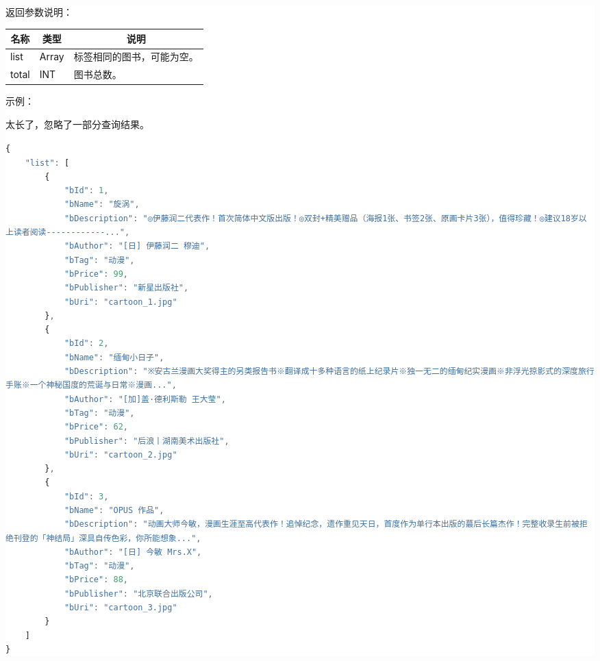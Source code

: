 返回参数说明：

| 名称  | 类型  | 说明                       |
| ----- | ----- | -------------------------- |
| list  | Array | 标签相同的图书，可能为空。 |
| total | INT   | 图书总数。                 |

示例：

太长了，忽略了一部分查询结果。

```js
{
    "list": [
        {
            "bId": 1,
            "bName": "旋涡",
            "bDescription": "◎伊藤润二代表作！首次简体中文版出版！◎双封+精美赠品（海报1张、书签2张、原画卡片3张），值得珍藏！◎建议18岁以上读者阅读------------...",
            "bAuthor": "[日] 伊藤润二 穆迪",
            "bTag": "动漫",
            "bPrice": 99,
            "bPublisher": "新星出版社",
            "bUri": "cartoon_1.jpg"
        },
        {
            "bId": 2,
            "bName": "缅甸小日子",
            "bDescription": "※安古兰漫画大奖得主的另类报告书※翻译成十多种语言的纸上纪录片※独一无二的缅甸纪实漫画※非浮光掠影式的深度旅行手账※一个神秘国度的荒诞与日常※漫画...",
            "bAuthor": "[加]盖·德利斯勒 王大莹",
            "bTag": "动漫",
            "bPrice": 62,
            "bPublisher": "后浪丨湖南美术出版社",
            "bUri": "cartoon_2.jpg"
        },
        {
            "bId": 3,
            "bName": "OPUS 作品",
            "bDescription": "动画大师今敏，漫画生涯至高代表作！追悼纪念，遗作重见天日，首度作为单行本出版的蕞后长篇杰作！完整收录生前被拒绝刊登的「神结局」深具自传色彩，你所能想象...",
            "bAuthor": "[日] 今敏 Mrs.X",
            "bTag": "动漫",
            "bPrice": 88,
            "bPublisher": "北京联合出版公司",
            "bUri": "cartoon_3.jpg"
        }
    ]
}
```


